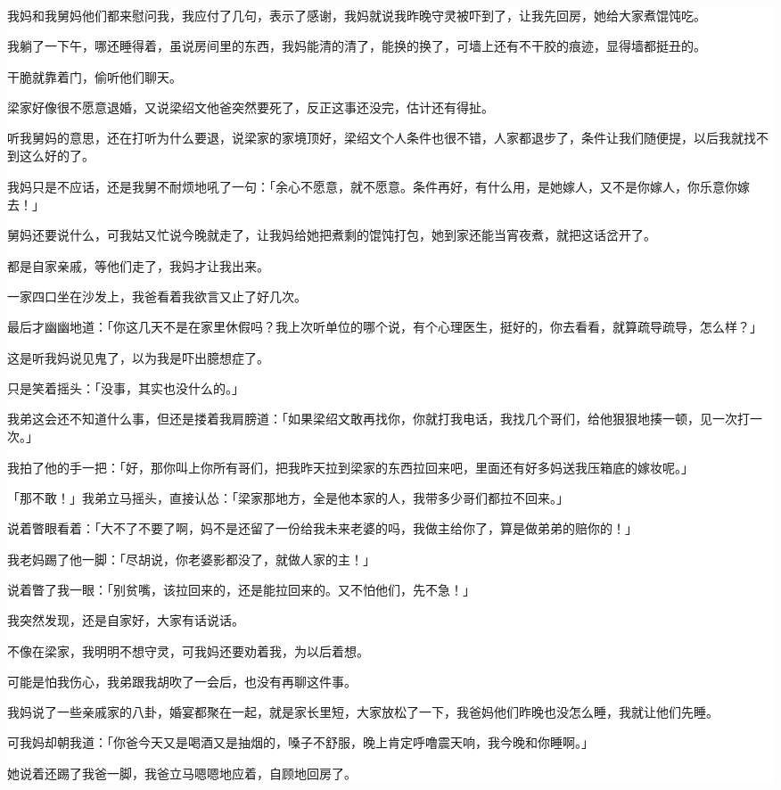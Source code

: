 
我妈和我舅妈他们都来慰问我，我应付了几句，表示了感谢，我妈就说我昨晚守灵被吓到了，让我先回房，她给大家煮馄饨吃。


我躺了一下午，哪还睡得着，虽说房间里的东西，我妈能清的清了，能换的换了，可墙上还有不干胶的痕迹，显得墙都挺丑的。


干脆就靠着门，偷听他们聊天。


梁家好像很不愿意退婚，又说梁绍文他爸突然要死了，反正这事还没完，估计还有得扯。


听我舅妈的意思，还在打听为什么要退，说梁家的家境顶好，梁绍文个人条件也很不错，人家都退步了，条件让我们随便提，以后我就找不到这么好的了。


我妈只是不应话，还是我舅不耐烦地吼了一句：「余心不愿意，就不愿意。条件再好，有什么用，是她嫁人，又不是你嫁人，你乐意你嫁去！」


舅妈还要说什么，可我姑又忙说今晚就走了，让我妈给她把煮剩的馄饨打包，她到家还能当宵夜煮，就把这话岔开了。


都是自家亲戚，等他们走了，我妈才让我出来。


一家四口坐在沙发上，我爸看着我欲言又止了好几次。


最后才幽幽地道：「你这几天不是在家里休假吗？我上次听单位的哪个说，有个心理医生，挺好的，你去看看，就算疏导疏导，怎么样？」


这是听我妈说见鬼了，以为我是吓出臆想症了。


只是笑着摇头：「没事，其实也没什么的。」


我弟这会还不知道什么事，但还是搂着我肩膀道：「如果梁绍文敢再找你，你就打我电话，我找几个哥们，给他狠狠地揍一顿，见一次打一次。」


我拍了他的手一把：「好，那你叫上你所有哥们，把我昨天拉到梁家的东西拉回来吧，里面还有好多妈送我压箱底的嫁妆呢。」


「那不敢！」我弟立马摇头，直接认怂：「梁家那地方，全是他本家的人，我带多少哥们都拉不回来。」


说着瞥眼看着：「大不了不要了啊，妈不是还留了一份给我未来老婆的吗，我做主给你了，算是做弟弟的赔你的！」


我老妈踢了他一脚：「尽胡说，你老婆影都没了，就做人家的主！」


说着瞥了我一眼：「别贫嘴，该拉回来的，还是能拉回来的。又不怕他们，先不急！」


我突然发现，还是自家好，大家有话说话。


不像在梁家，我明明不想守灵，可我妈还要劝着我，为以后着想。


可能是怕我伤心，我弟跟我胡吹了一会后，也没有再聊这件事。


我妈说了一些亲戚家的八卦，婚宴都聚在一起，就是家长里短，大家放松了一下，我爸妈他们昨晚也没怎么睡，我就让他们先睡。


可我妈却朝我道：「你爸今天又是喝酒又是抽烟的，嗓子不舒服，晚上肯定呼噜震天响，我今晚和你睡啊。」


她说着还踢了我爸一脚，我爸立马嗯嗯地应着，自顾地回房了。


